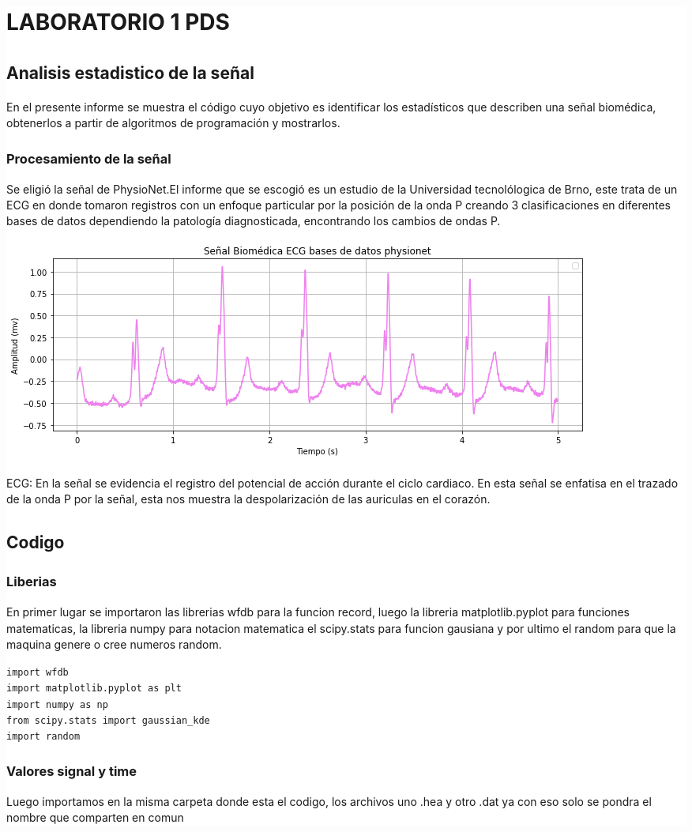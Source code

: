 # LABORATORIO 1 PDS

## Analisis estadistico de la señal
 En el presente informe se muestra el código cuyo objetivo es identificar los estadísticos que describen una señal biomédica, obtenerlos a partir de algoritmos de programación y mostrarlos.
### Procesamiento de la señal 
Se eligió la  señal de PhysioNet.El informe que se escogió  es un estudio de la Universidad tecnolólogica  de Brno, este trata de un  ECG en donde tomaron registros  con un enfoque particular por la posición de la onda P creando 3 clasificaciones en diferentes bases de datos dependiendo la patología diagnosticada, encontrando  los cambios de ondas P.


![alt](Images/Signal_origin.png)

ECG: En la señal se evidencia el registro del potencial de acción durante el ciclo cardiaco. En esta señal se enfatisa en el trazado de la onda P por la señal, esta nos muestra la despolarización de las auriculas en el corazón.

## Codigo

### Liberias
En primer lugar se importaron las librerias wfdb para la funcion record, luego la libreria matplotlib.pyplot para funciones matematicas, la libreria numpy para notacion matematica el scipy.stats para funcion gausiana y por ultimo el random para que la maquina genere o cree numeros random.

    import wfdb
    import matplotlib.pyplot as plt
    import numpy as np
    from scipy.stats import gaussian_kde
    import random

### Valores signal y time

Luego importamos en la misma carpeta donde esta el codigo, los archivos uno .hea y otro .dat ya con eso solo se pondra el nombre que comparten en comun
